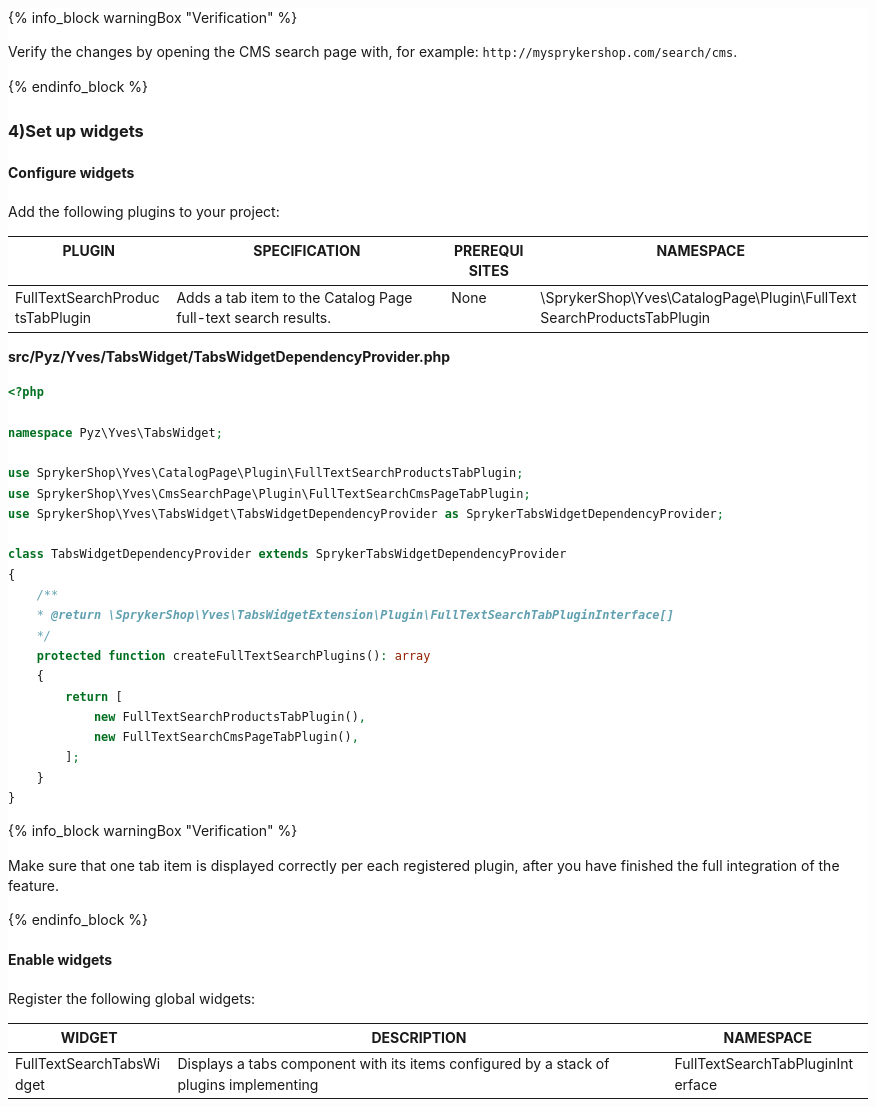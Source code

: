 {% info_block warningBox "Verification" %}

Verify the changes by opening the CMS search page with, for example: `http://mysprykershop.com/search/cms`.

{% endinfo_block %}

### 4)Set up widgets

#### Configure widgets

Add the following plugins to your project:

| PLUGIN | SPECIFICATION | PREREQUISITES | NAMESPACE |
|---|---|---|---|
| FullTextSearchProductsTabPlugin |Adds a tab item to the Catalog Page full-text search results.|None| \SprykerShop\Yves\CatalogPage\Plugin\FullTextSearchProductsTabPlugin |FullTextSearchCmsPageTabPlugin |Adds a tab item for CMS Search Page full-text search results.|None|\SprykerShop\Yves\CmsSearchPage\Plugin\FullTextSearchCmsPageTabPlugin|

**src/Pyz/Yves/TabsWidget/TabsWidgetDependencyProvider.php**

```php
<?php

namespace Pyz\Yves\TabsWidget;

use SprykerShop\Yves\CatalogPage\Plugin\FullTextSearchProductsTabPlugin;
use SprykerShop\Yves\CmsSearchPage\Plugin\FullTextSearchCmsPageTabPlugin;
use SprykerShop\Yves\TabsWidget\TabsWidgetDependencyProvider as SprykerTabsWidgetDependencyProvider;

class TabsWidgetDependencyProvider extends SprykerTabsWidgetDependencyProvider
{
	/**
	* @return \SprykerShop\Yves\TabsWidgetExtension\Plugin\FullTextSearchTabPluginInterface[]
	*/
	protected function createFullTextSearchPlugins(): array
	{
		return [
			new FullTextSearchProductsTabPlugin(),
			new FullTextSearchCmsPageTabPlugin(),
		];
	}
}
```

{% info_block warningBox "Verification" %}

Make sure that one tab item is displayed correctly per each registered plugin, after you have finished the full integration of the feature.

{% endinfo_block %}

#### Enable widgets

Register the following global widgets:

| WIDGET | DESCRIPTION | NAMESPACE|
|---|---|---|
| FullTextSearchTabsWidget |Displays a tabs component with its items configured by a stack of plugins implementing|  FullTextSearchTabPluginInterface | \SprykerShop\Yves\TabsWidget\Widget\FullTextSearchTabsWidget |
